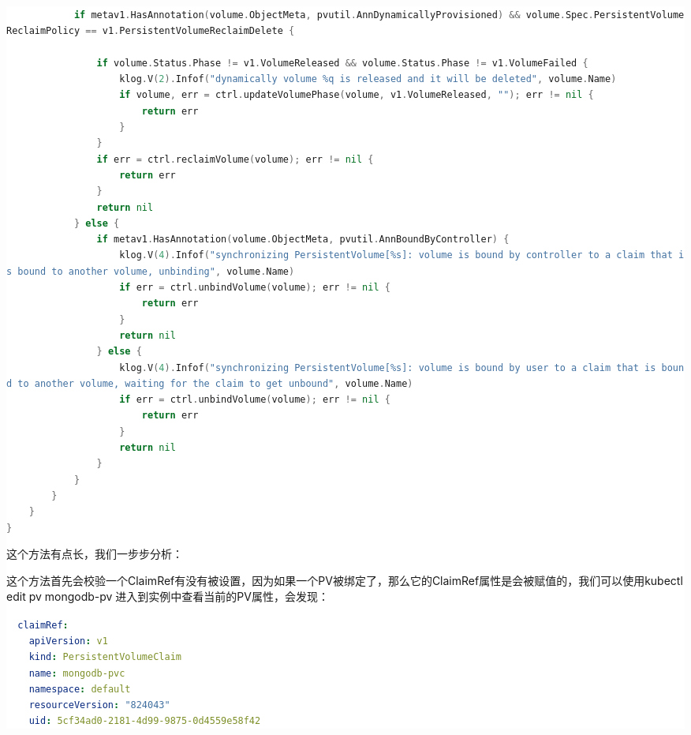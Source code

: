 ```go
			if metav1.HasAnnotation(volume.ObjectMeta, pvutil.AnnDynamicallyProvisioned) && volume.Spec.PersistentVolumeReclaimPolicy == v1.PersistentVolumeReclaimDelete {
				 
				if volume.Status.Phase != v1.VolumeReleased && volume.Status.Phase != v1.VolumeFailed { 
					klog.V(2).Infof("dynamically volume %q is released and it will be deleted", volume.Name)
					if volume, err = ctrl.updateVolumePhase(volume, v1.VolumeReleased, ""); err != nil { 
						return err
					}
				}
				if err = ctrl.reclaimVolume(volume); err != nil { 
					return err
				}
				return nil
			} else { 
				if metav1.HasAnnotation(volume.ObjectMeta, pvutil.AnnBoundByController) { 
					klog.V(4).Infof("synchronizing PersistentVolume[%s]: volume is bound by controller to a claim that is bound to another volume, unbinding", volume.Name)
					if err = ctrl.unbindVolume(volume); err != nil {
						return err
					}
					return nil
				} else { 
					klog.V(4).Infof("synchronizing PersistentVolume[%s]: volume is bound by user to a claim that is bound to another volume, waiting for the claim to get unbound", volume.Name) 
					if err = ctrl.unbindVolume(volume); err != nil {
						return err
					}
					return nil
				}
			}
		}
	}
}
```

这个方法有点长，我们一步步分析：

这个方法首先会校验一个ClaimRef有没有被设置，因为如果一个PV被绑定了，那么它的ClaimRef属性是会被赋值的，我们可以使用kubectl edit pv mongodb-pv 进入到实例中查看当前的PV属性，会发现：

```yaml
  claimRef:
    apiVersion: v1
    kind: PersistentVolumeClaim
    name: mongodb-pvc
    namespace: default
    resourceVersion: "824043"
    uid: 5cf34ad0-2181-4d99-9875-0d4559e58f42
```
